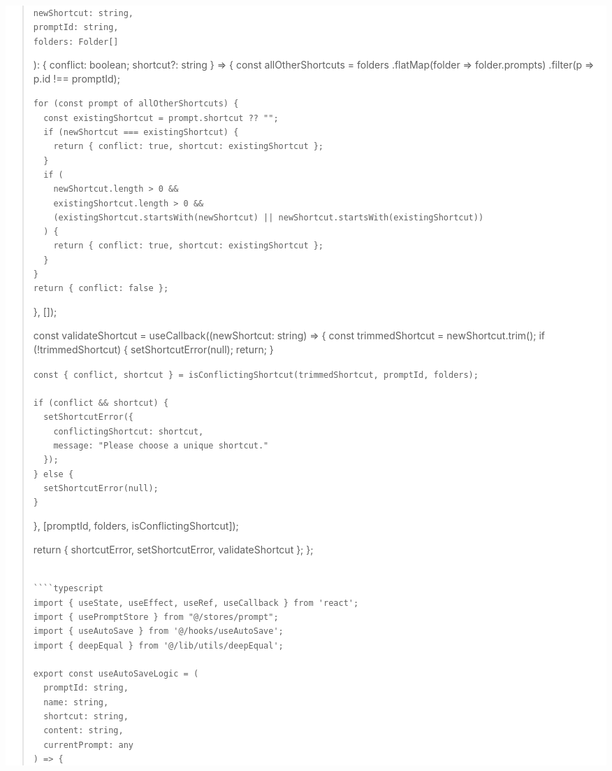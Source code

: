 >     newShortcut: string,
>     promptId: string,
>     folders: Folder[]
>   ): { conflict: boolean; shortcut?: string } => {
>     const allOtherShortcuts = folders
>       .flatMap(folder => folder.prompts)
>       .filter(p => p.id !== promptId);
> 
>     for (const prompt of allOtherShortcuts) {
>       const existingShortcut = prompt.shortcut ?? "";
>       if (newShortcut === existingShortcut) {
>         return { conflict: true, shortcut: existingShortcut };
>       }
>       if (
>         newShortcut.length > 0 &&
>         existingShortcut.length > 0 &&
>         (existingShortcut.startsWith(newShortcut) || newShortcut.startsWith(existingShortcut))
>       ) {
>         return { conflict: true, shortcut: existingShortcut };
>       }
>     }
>     return { conflict: false };
>   }, []);
> 
>   const validateShortcut = useCallback((newShortcut: string) => {
>     const trimmedShortcut = newShortcut.trim();
>     if (!trimmedShortcut) {
>       setShortcutError(null);
>       return;
>     }
> 
>     const { conflict, shortcut } = isConflictingShortcut(trimmedShortcut, promptId, folders);
> 
>     if (conflict && shortcut) {
>       setShortcutError({
>         conflictingShortcut: shortcut,
>         message: "Please choose a unique shortcut."
>       });
>     } else {
>       setShortcutError(null);
>     }
>   }, [promptId, folders, isConflictingShortcut]);
> 
>   return {
>     shortcutError,
>     setShortcutError,
>     validateShortcut
>   };
> };
> ````
> 
> ````typescript
> import { useState, useEffect, useRef, useCallback } from 'react';
> import { usePromptStore } from "@/stores/prompt";
> import { useAutoSave } from '@/hooks/useAutoSave';
> import { deepEqual } from '@/lib/utils/deepEqual';
> 
> export const useAutoSaveLogic = (
>   promptId: string,
>   name: string,
>   shortcut: string,
>   content: string,
>   currentPrompt: any
> ) => {